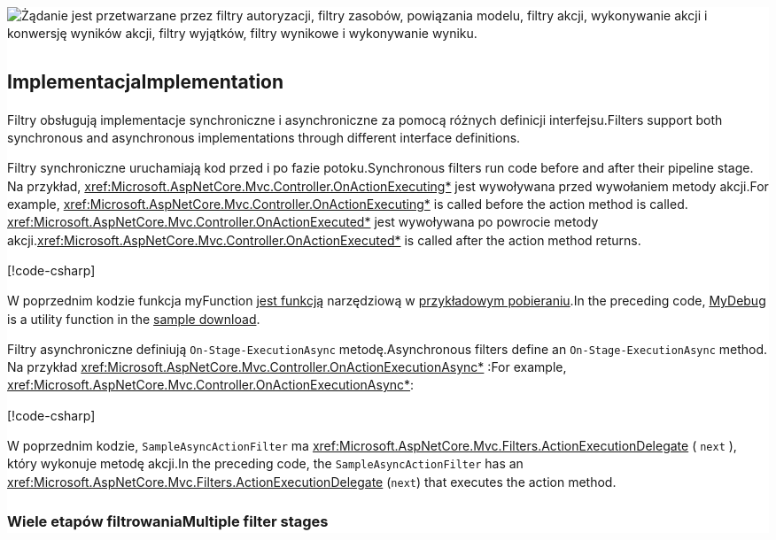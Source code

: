 ![Żądanie jest przetwarzane przez filtry autoryzacji, filtry zasobów, powiązania modelu, filtry akcji, wykonywanie akcji i konwersję wyników akcji, filtry wyjątków, filtry wynikowe i wykonywanie wyniku.](filters/_static/filter-pipeline-2.png)

## <a name="implementation"></a><span data-ttu-id="d85c0-145">Implementacja</span><span class="sxs-lookup"><span data-stu-id="d85c0-145">Implementation</span></span>

<span data-ttu-id="d85c0-146">Filtry obsługują implementacje synchroniczne i asynchroniczne za pomocą różnych definicji interfejsu.</span><span class="sxs-lookup"><span data-stu-id="d85c0-146">Filters support both synchronous and asynchronous implementations through different interface definitions.</span></span>

<span data-ttu-id="d85c0-147">Filtry synchroniczne uruchamiają kod przed i po fazie potoku.</span><span class="sxs-lookup"><span data-stu-id="d85c0-147">Synchronous filters run code before and after their pipeline stage.</span></span> <span data-ttu-id="d85c0-148">Na przykład, <xref:Microsoft.AspNetCore.Mvc.Controller.OnActionExecuting*> jest wywoływana przed wywołaniem metody akcji.</span><span class="sxs-lookup"><span data-stu-id="d85c0-148">For example, <xref:Microsoft.AspNetCore.Mvc.Controller.OnActionExecuting*> is called before the action method is called.</span></span> <span data-ttu-id="d85c0-149"><xref:Microsoft.AspNetCore.Mvc.Controller.OnActionExecuted*> jest wywoływana po powrocie metody akcji.</span><span class="sxs-lookup"><span data-stu-id="d85c0-149"><xref:Microsoft.AspNetCore.Mvc.Controller.OnActionExecuted*> is called after the action method returns.</span></span>

[!code-csharp[](./filters/3.1sample/FiltersSample/Filters/MySampleActionFilter.cs?name=snippet_ActionFilter)]

<span data-ttu-id="d85c0-150">W poprzednim kodzie funkcja myFunction [jest funkcją](https://github.com/dotnet/AspNetCore.Docs/blob/master/aspnetcore/mvc/controllers/filters/3.1sample/FiltersSample/Helper/MyDebug.cs) narzędziową w [przykładowym pobieraniu](https://github.com/dotnet/AspNetCore.Docs/blob/master/aspnetcore/mvc/controllers/filters/3.1sample/FiltersSample/Helper/MyDebug.cs).</span><span class="sxs-lookup"><span data-stu-id="d85c0-150">In the preceding code, [MyDebug](https://github.com/dotnet/AspNetCore.Docs/blob/master/aspnetcore/mvc/controllers/filters/3.1sample/FiltersSample/Helper/MyDebug.cs) is a utility function in the [sample download](https://github.com/dotnet/AspNetCore.Docs/blob/master/aspnetcore/mvc/controllers/filters/3.1sample/FiltersSample/Helper/MyDebug.cs).</span></span>

<span data-ttu-id="d85c0-151">Filtry asynchroniczne definiują `On-Stage-ExecutionAsync` metodę.</span><span class="sxs-lookup"><span data-stu-id="d85c0-151">Asynchronous filters define an `On-Stage-ExecutionAsync` method.</span></span> <span data-ttu-id="d85c0-152">Na przykład <xref:Microsoft.AspNetCore.Mvc.Controller.OnActionExecutionAsync*> :</span><span class="sxs-lookup"><span data-stu-id="d85c0-152">For example, <xref:Microsoft.AspNetCore.Mvc.Controller.OnActionExecutionAsync*>:</span></span>

[!code-csharp[](./filters/3.1sample/FiltersSample/Filters/SampleAsyncActionFilter.cs?name=snippet)]

<span data-ttu-id="d85c0-153">W poprzednim kodzie, `SampleAsyncActionFilter` ma <xref:Microsoft.AspNetCore.Mvc.Filters.ActionExecutionDelegate> ( `next` ), który wykonuje metodę akcji.</span><span class="sxs-lookup"><span data-stu-id="d85c0-153">In the preceding code, the `SampleAsyncActionFilter` has an <xref:Microsoft.AspNetCore.Mvc.Filters.ActionExecutionDelegate> (`next`) that executes the action method.</span></span>

### <a name="multiple-filter-stages"></a><span data-ttu-id="d85c0-154">Wiele etapów filtrowania</span><span class="sxs-lookup"><span data-stu-id="d85c0-154">Multiple filter stages</span></span>
